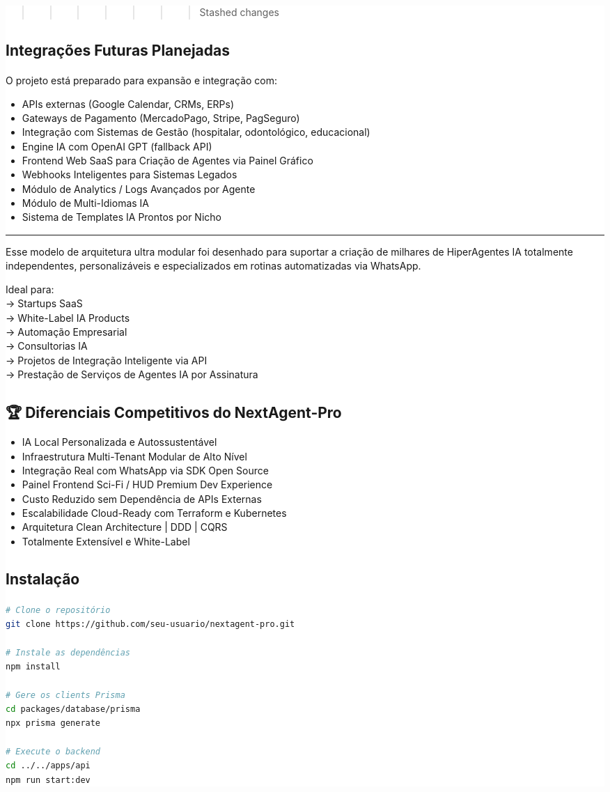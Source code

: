 >>>>>>> Stashed changes
## Integrações Futuras Planejadas

O projeto está preparado para expansão e integração com:

- APIs externas (Google Calendar, CRMs, ERPs)
- Gateways de Pagamento (MercadoPago, Stripe, PagSeguro)
- Integração com Sistemas de Gestão (hospitalar, odontológico, educacional)
- Engine IA com OpenAI GPT (fallback API)
- Frontend Web SaaS para Criação de Agentes via Painel Gráfico
- Webhooks Inteligentes para Sistemas Legados
- Módulo de Analytics / Logs Avançados por Agente
- Módulo de Multi-Idiomas IA
- Sistema de Templates IA Prontos por Nicho

---

Esse modelo de arquitetura ultra modular foi desenhado para suportar a criação de milhares de HiperAgentes IA totalmente independentes, personalizáveis e especializados em rotinas automatizadas via WhatsApp.

Ideal para:  
→ Startups SaaS  
→ White-Label IA Products  
→ Automação Empresarial  
→ Consultorias IA  
→ Projetos de Integração Inteligente via API  
→ Prestação de Serviços de Agentes IA por Assinatura  



## 🏆 Diferenciais Competitivos do NextAgent-Pro

- IA Local Personalizada e Autossustentável
- Infraestrutura Multi-Tenant Modular de Alto Nível
- Integração Real com WhatsApp via SDK Open Source
- Painel Frontend Sci-Fi / HUD Premium Dev Experience
- Custo Reduzido sem Dependência de APIs Externas
- Escalabilidade Cloud-Ready com Terraform e Kubernetes
- Arquitetura Clean Architecture | DDD | CQRS
- Totalmente Extensível e White-Label



## Instalação

```bash
# Clone o repositório
git clone https://github.com/seu-usuario/nextagent-pro.git

# Instale as dependências
npm install

# Gere os clients Prisma
cd packages/database/prisma
npx prisma generate

# Execute o backend
cd ../../apps/api
npm run start:dev
```
